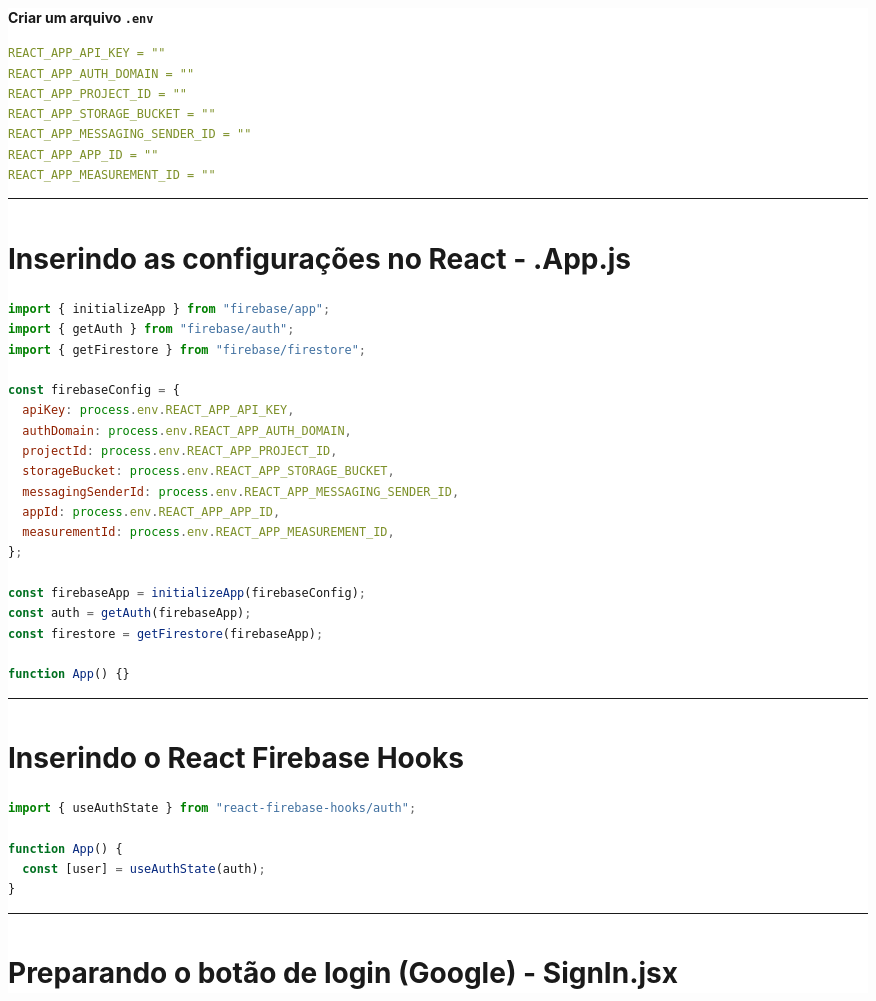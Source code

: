 **Criar um arquivo <code>.env</code>**

```yaml
REACT_APP_API_KEY = ""
REACT_APP_AUTH_DOMAIN = ""
REACT_APP_PROJECT_ID = ""
REACT_APP_STORAGE_BUCKET = ""
REACT_APP_MESSAGING_SENDER_ID = ""
REACT_APP_APP_ID = ""
REACT_APP_MEASUREMENT_ID = ""
```

---

# Inserindo as configurações no React - .App.js

```jsx
import { initializeApp } from "firebase/app";
import { getAuth } from "firebase/auth";
import { getFirestore } from "firebase/firestore";

const firebaseConfig = {
  apiKey: process.env.REACT_APP_API_KEY,
  authDomain: process.env.REACT_APP_AUTH_DOMAIN,
  projectId: process.env.REACT_APP_PROJECT_ID,
  storageBucket: process.env.REACT_APP_STORAGE_BUCKET,
  messagingSenderId: process.env.REACT_APP_MESSAGING_SENDER_ID,
  appId: process.env.REACT_APP_APP_ID,
  measurementId: process.env.REACT_APP_MEASUREMENT_ID,
};

const firebaseApp = initializeApp(firebaseConfig);
const auth = getAuth(firebaseApp);
const firestore = getFirestore(firebaseApp);

function App() {}
```

---

# Inserindo o React Firebase Hooks

```jsx
import { useAuthState } from "react-firebase-hooks/auth";

function App() {
  const [user] = useAuthState(auth);
}
```

---

# Preparando o botão de login (Google) - SignIn.jsx
